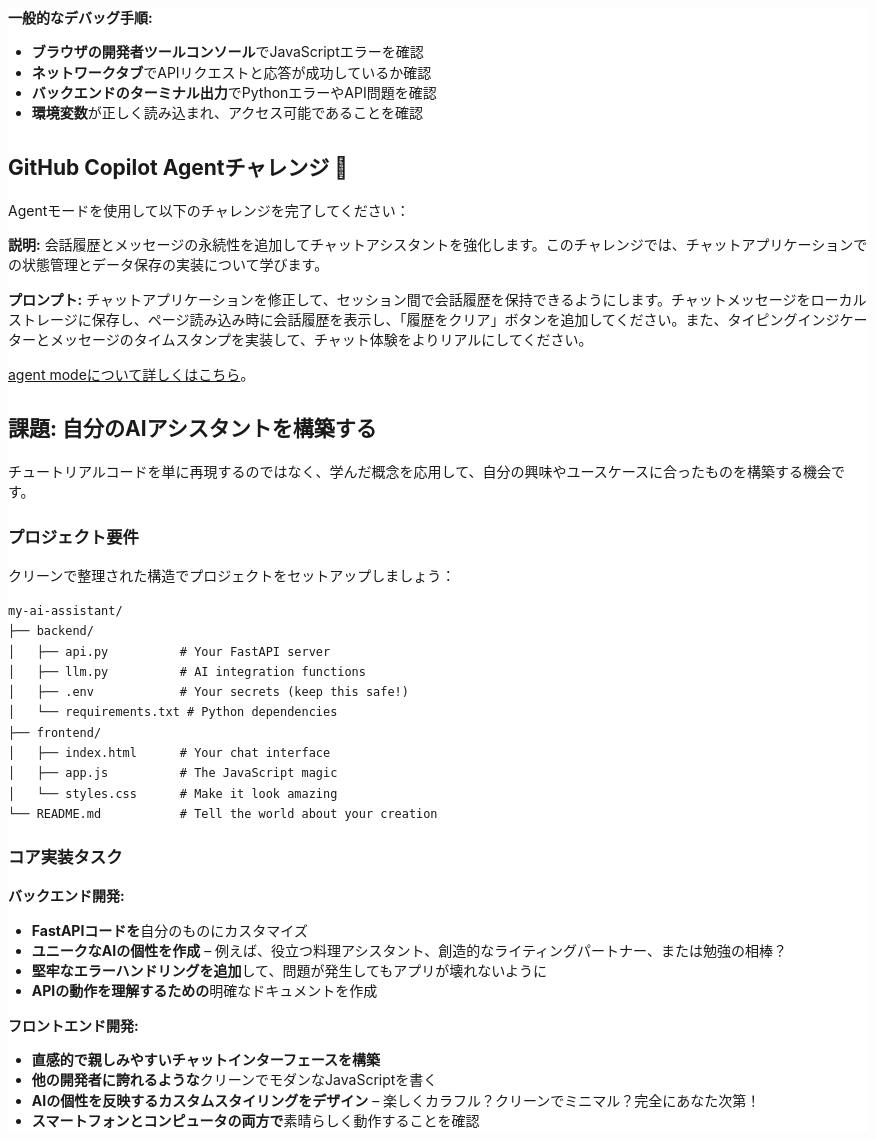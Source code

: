 **一般的なデバッグ手順:**
- **ブラウザの開発者ツールコンソール**でJavaScriptエラーを確認
- **ネットワークタブ**でAPIリクエストと応答が成功しているか確認
- **バックエンドのターミナル出力**でPythonエラーやAPI問題を確認
- **環境変数**が正しく読み込まれ、アクセス可能であることを確認

## GitHub Copilot Agentチャレンジ 🚀

Agentモードを使用して以下のチャレンジを完了してください：

**説明:** 会話履歴とメッセージの永続性を追加してチャットアシスタントを強化します。このチャレンジでは、チャットアプリケーションでの状態管理とデータ保存の実装について学びます。

**プロンプト:** チャットアプリケーションを修正して、セッション間で会話履歴を保持できるようにします。チャットメッセージをローカルストレージに保存し、ページ読み込み時に会話履歴を表示し、「履歴をクリア」ボタンを追加してください。また、タイピングインジケーターとメッセージのタイムスタンプを実装して、チャット体験をよりリアルにしてください。

[agent modeについて詳しくはこちら](https://code.visualstudio.com/blogs/2025/02/24/introducing-copilot-agent-mode)。

## 課題: 自分のAIアシスタントを構築する

チュートリアルコードを単に再現するのではなく、学んだ概念を応用して、自分の興味やユースケースに合ったものを構築する機会です。

### プロジェクト要件

クリーンで整理された構造でプロジェクトをセットアップしましょう：

```text
my-ai-assistant/
├── backend/
│   ├── api.py          # Your FastAPI server
│   ├── llm.py          # AI integration functions
│   ├── .env            # Your secrets (keep this safe!)
│   └── requirements.txt # Python dependencies
├── frontend/
│   ├── index.html      # Your chat interface
│   ├── app.js          # The JavaScript magic
│   └── styles.css      # Make it look amazing
└── README.md           # Tell the world about your creation
```

### コア実装タスク

**バックエンド開発:**
- **FastAPIコードを**自分のものにカスタマイズ
- **ユニークなAIの個性を作成** – 例えば、役立つ料理アシスタント、創造的なライティングパートナー、または勉強の相棒？
- **堅牢なエラーハンドリングを追加**して、問題が発生してもアプリが壊れないように
- **APIの動作を理解するための**明確なドキュメントを作成

**フロントエンド開発:**
- **直感的で親しみやすいチャットインターフェースを構築**
- **他の開発者に誇れるような**クリーンでモダンなJavaScriptを書く
- **AIの個性を反映するカスタムスタイリングをデザイン** – 楽しくカラフル？クリーンでミニマル？完全にあなた次第！
- **スマートフォンとコンピュータの両方で**素晴らしく動作することを確認
